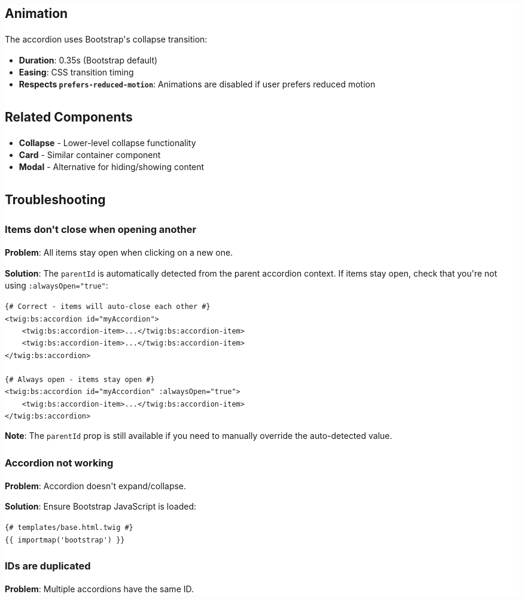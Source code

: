 ## Animation

The accordion uses Bootstrap's collapse transition:

- **Duration**: 0.35s (Bootstrap default)
- **Easing**: CSS transition timing
- **Respects `prefers-reduced-motion`**: Animations are disabled if user prefers reduced motion

## Related Components

- **Collapse** - Lower-level collapse functionality
- **Card** - Similar container component
- **Modal** - Alternative for hiding/showing content

## Troubleshooting

### Items don't close when opening another

**Problem**: All items stay open when clicking on a new one.

**Solution**: The `parentId` is automatically detected from the parent accordion context. If items stay open, check that you're not using `:alwaysOpen="true"`:

```twig
{# Correct - items will auto-close each other #}
<twig:bs:accordion id="myAccordion">
    <twig:bs:accordion-item>...</twig:bs:accordion-item>
    <twig:bs:accordion-item>...</twig:bs:accordion-item>
</twig:bs:accordion>

{# Always open - items stay open #}
<twig:bs:accordion id="myAccordion" :alwaysOpen="true">
    <twig:bs:accordion-item>...</twig:bs:accordion-item>
</twig:bs:accordion>
```

**Note**: The `parentId` prop is still available if you need to manually override the auto-detected value.

### Accordion not working

**Problem**: Accordion doesn't expand/collapse.

**Solution**: Ensure Bootstrap JavaScript is loaded:

```twig
{# templates/base.html.twig #}
{{ importmap('bootstrap') }}
```

### IDs are duplicated

**Problem**: Multiple accordions have the same ID.
